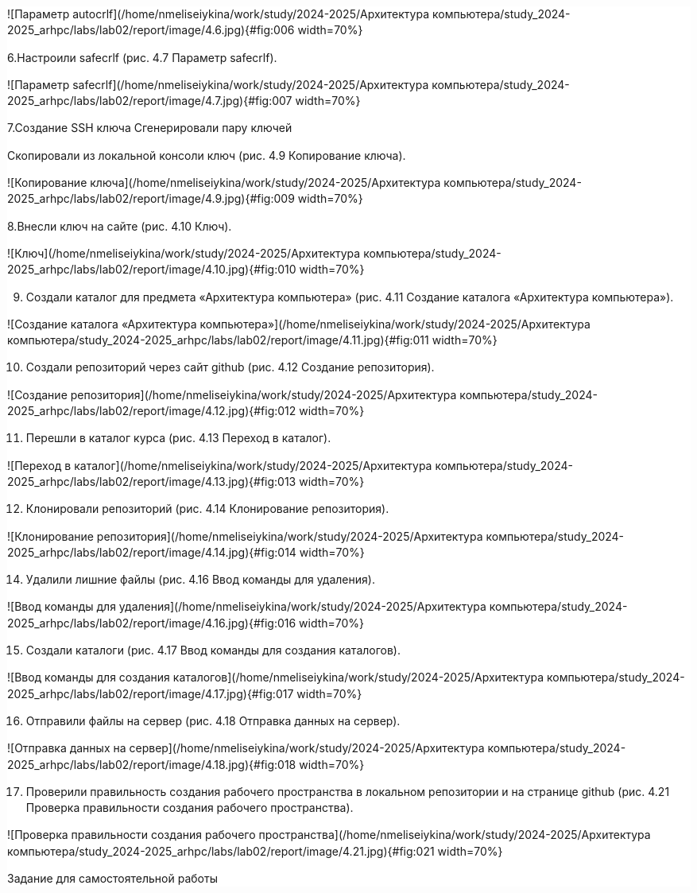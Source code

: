 ![Параметр autocrlf](/home/nmeliseiykina/work/study/2024-2025/Архитектура компьютера/study_2024-2025_arhpc/labs/lab02/report/image/4.6.jpg){#fig:006 width=70%}


6.Настроили safecrlf (рис. 4.7 Параметр safecrlf).

![Параметр safecrlf](/home/nmeliseiykina/work/study/2024-2025/Архитектура компьютера/study_2024-2025_arhpc/labs/lab02/report/image/4.7.jpg){#fig:007 width=70%}


7.Создание SSH ключа
Сгенерировали пару ключей

Скопировали из локальной консоли ключ (рис. 4.9 Копирование ключа).

![Копирование ключа](/home/nmeliseiykina/work/study/2024-2025/Архитектура компьютера/study_2024-2025_arhpc/labs/lab02/report/image/4.9.jpg){#fig:009 width=70%}

8.Внесли ключ на сайте (рис. 4.10 Ключ).

![Ключ](/home/nmeliseiykina/work/study/2024-2025/Архитектура компьютера/study_2024-2025_arhpc/labs/lab02/report/image/4.10.jpg){#fig:010 width=70%}

9. Создали каталог для предмета «Архитектура компьютера» (рис. 4.11 Создание каталога «Архитектура компьютера»).

![Создание каталога «Архитектура компьютера»](/home/nmeliseiykina/work/study/2024-2025/Архитектура компьютера/study_2024-2025_arhpc/labs/lab02/report/image/4.11.jpg){#fig:011 width=70%}

10. Создали репозиторий через сайт github (рис. 4.12 Создание репозитория).

![Создание репозитория](/home/nmeliseiykina/work/study/2024-2025/Архитектура компьютера/study_2024-2025_arhpc/labs/lab02/report/image/4.12.jpg){#fig:012 width=70%}

11. Перешли в каталог курса (рис. 4.13 Переход в каталог).

![Переход в каталог](/home/nmeliseiykina/work/study/2024-2025/Архитектура компьютера/study_2024-2025_arhpc/labs/lab02/report/image/4.13.jpg){#fig:013 width=70%}

12. Клонировали репозиторий (рис. 4.14 Клонирование репозитория).

![Клонирование репозитория](/home/nmeliseiykina/work/study/2024-2025/Архитектура компьютера/study_2024-2025_arhpc/labs/lab02/report/image/4.14.jpg){#fig:014 width=70%}


14. Удалили лишние файлы (рис. 4.16 Ввод команды для удаления).

![Ввод команды для удаления](/home/nmeliseiykina/work/study/2024-2025/Архитектура компьютера/study_2024-2025_arhpc/labs/lab02/report/image/4.16.jpg){#fig:016 width=70%}

15. Создали каталоги (рис. 4.17 Ввод команды для создания каталогов).

![Ввод команды для создания каталогов](/home/nmeliseiykina/work/study/2024-2025/Архитектура компьютера/study_2024-2025_arhpc/labs/lab02/report/image/4.17.jpg){#fig:017 width=70%}

16. Отправили файлы на сервер (рис. 4.18 Отправка данных на сервер).

![Отправка данных на сервер](/home/nmeliseiykina/work/study/2024-2025/Архитектура компьютера/study_2024-2025_arhpc/labs/lab02/report/image/4.18.jpg){#fig:018 width=70%}

17. Проверили правильность создания рабочего пространства в локальном репозитории и на странице github (рис. 4.21 Проверка правильности создания рабочего пространства).

![Проверка правильности создания рабочего пространства](/home/nmeliseiykina/work/study/2024-2025/Архитектура компьютера/study_2024-2025_arhpc/labs/lab02/report/image/4.21.jpg){#fig:021 width=70%}

Задание для самостоятельной работы
